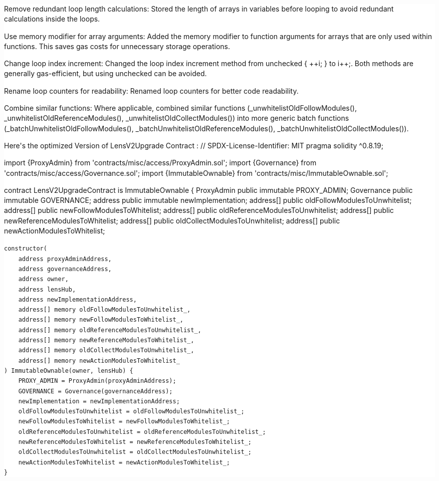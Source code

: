 Remove redundant loop length calculations: Stored the length of arrays in variables before looping to avoid redundant calculations inside the loops.

Use memory modifier for array arguments: Added the memory modifier to function arguments for arrays that are only used within functions. This saves gas costs for unnecessary storage operations.

Change loop index increment: Changed the loop index increment method from unchecked { ++i; } to i++;. Both methods are generally gas-efficient, but using unchecked can be avoided.

Rename loop counters for readability: Renamed loop counters for better code readability.

Combine similar functions: Where applicable, combined similar functions (_unwhitelistOldFollowModules(), _unwhitelistOldReferenceModules(), _unwhitelistOldCollectModules()) into more generic batch functions (_batchUnwhitelistOldFollowModules(), _batchUnwhitelistOldReferenceModules(), _batchUnwhitelistOldCollectModules()).


Here's the optimized Version of LensV2Upgrade Contract :
// SPDX-License-Identifier: MIT
pragma solidity ^0.8.19;

import {ProxyAdmin} from 'contracts/misc/access/ProxyAdmin.sol';
import {Governance} from 'contracts/misc/access/Governance.sol';
import {ImmutableOwnable} from 'contracts/misc/ImmutableOwnable.sol';

contract LensV2UpgradeContract is ImmutableOwnable {
    ProxyAdmin public immutable PROXY_ADMIN;
    Governance public immutable GOVERNANCE;
    address public immutable newImplementation;
    address[] public oldFollowModulesToUnwhitelist;
    address[] public newFollowModulesToWhitelist;
    address[] public oldReferenceModulesToUnwhitelist;
    address[] public newReferenceModulesToWhitelist;
    address[] public oldCollectModulesToUnwhitelist;
    address[] public newActionModulesToWhitelist;

    constructor(
        address proxyAdminAddress,
        address governanceAddress,
        address owner,
        address lensHub,
        address newImplementationAddress,
        address[] memory oldFollowModulesToUnwhitelist_,
        address[] memory newFollowModulesToWhitelist_,
        address[] memory oldReferenceModulesToUnwhitelist_,
        address[] memory newReferenceModulesToWhitelist_,
        address[] memory oldCollectModulesToUnwhitelist_,
        address[] memory newActionModulesToWhitelist_
    ) ImmutableOwnable(owner, lensHub) {
        PROXY_ADMIN = ProxyAdmin(proxyAdminAddress);
        GOVERNANCE = Governance(governanceAddress);
        newImplementation = newImplementationAddress;
        oldFollowModulesToUnwhitelist = oldFollowModulesToUnwhitelist_;
        newFollowModulesToWhitelist = newFollowModulesToWhitelist_;
        oldReferenceModulesToUnwhitelist = oldReferenceModulesToUnwhitelist_;
        newReferenceModulesToWhitelist = newReferenceModulesToWhitelist_;
        oldCollectModulesToUnwhitelist = oldCollectModulesToUnwhitelist_;
        newActionModulesToWhitelist = newActionModulesToWhitelist_;
    }
